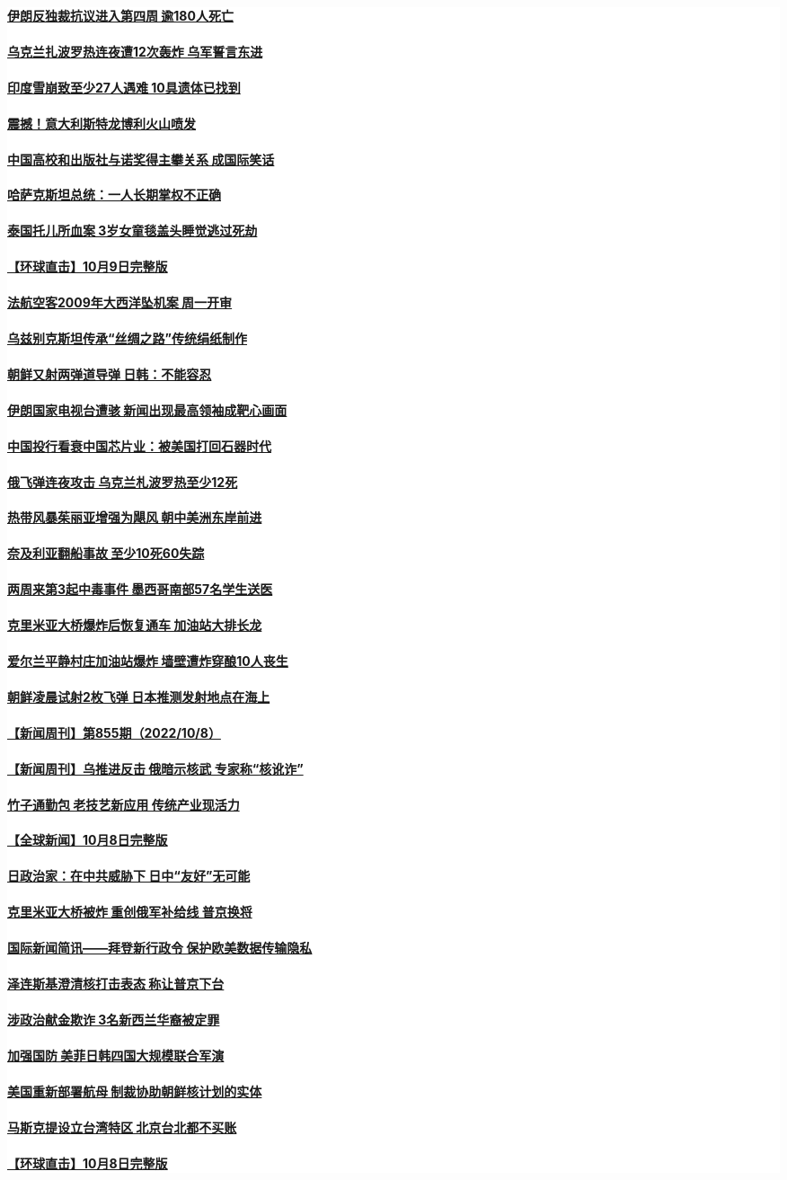 #### [伊朗反独裁抗议进入第四周 逾180人死亡](../pages/prog202/a103547557.md)
#### [乌克兰扎波罗热连夜遭12次轰炸 乌军誓言东进](../pages/prog202/a103547555.md)
#### [印度雪崩致至少27人遇难  10具遗体已找到](../pages/prog202/a103547549.md)
#### [震撼！意大利斯特龙博利火山喷发](../pages/prog202/a103547546.md)
#### [中国高校和出版社与诺奖得主攀关系 成国际笑话](../pages/prog202/a103547535.md)
#### [哈萨克斯坦总统：一人长期掌权不正确](../pages/prog202/a103547532.md)
#### [泰国托儿所血案 3岁女童毯盖头睡觉逃过死劫](../pages/prog202/a103547521.md)
#### [【环球直击】10月9日完整版](../pages/prog202/a103547458.md)
#### [法航空客2009年大西洋坠机案 周一开审](../pages/prog202/a103547444.md)
#### [乌兹别克斯坦传承“丝绸之路”传统绢纸制作](../pages/prog202/a103547436.md)
#### [朝鲜又射两弹道导弹 日韩：不能容忍](../pages/prog202/a103547426.md)
#### [伊朗国家电视台遭骇 新闻出现最高领袖成靶心画面](../pages/prog202/a103547390.md)
#### [中国投行看衰中国芯片业：被美国打回石器时代](../pages/prog202/a103547384.md)
#### [俄飞弹连夜攻击 乌克兰札波罗热至少12死](../pages/prog202/a103547364.md)
#### [热带风暴茱丽亚增强为飓风 朝中美洲东岸前进](../pages/prog202/a103547344.md)
#### [奈及利亚翻船事故 至少10死60失踪](../pages/prog202/a103547338.md)
#### [两周来第3起中毒事件 墨西哥南部57名学生送医](../pages/prog202/a103547335.md)
#### [克里米亚大桥爆炸后恢复通车 加油站大排长龙](../pages/prog202/a103547323.md)
#### [爱尔兰平静村庄加油站爆炸 墙壁遭炸穿酿10人丧生](../pages/prog202/a103547284.md)
#### [朝鲜凌晨试射2枚飞弹 日本推测发射地点在海上](../pages/prog202/a103547278.md)
#### [【新闻周刊】第855期（2022/10/8）](../pages/prog202/a103547106.md)
#### [【新闻周刊】乌推进反击 俄暗示核武 专家称“核讹诈”](../pages/prog202/a103547102.md)
#### [竹子通勤包 老技艺新应用 传统产业现活力](../pages/prog202/a103547060.md)
#### [【全球新闻】10月8日完整版](../pages/prog202/a103547058.md)
#### [日政治家：在中共威胁下 日中“友好”无可能](../pages/prog202/a103547052.md)
#### [克里米亚大桥被炸 重创俄军补给线 普京换将](../pages/prog202/a103547050.md)
#### [国际新闻简讯——拜登新行政令 保护欧美数据传输隐私](../pages/prog202/a103547046.md)
#### [泽连斯基澄清核打击表态 称让普京下台](../pages/prog202/a103547039.md)
#### [涉政治献金欺诈 3名新西兰华裔被定罪](../pages/prog202/a103547007.md)
#### [加强国防 美菲日韩四国大规模联合军演](../pages/prog202/a103546978.md)
#### [美国重新部署航母 制裁协助朝鲜核计划的实体](../pages/prog202/a103546969.md)
#### [马斯克提设立台湾特区 北京台北都不买账](../pages/prog202/a103546906.md)
#### [【环球直击】10月8日完整版](../pages/prog202/a103546873.md)